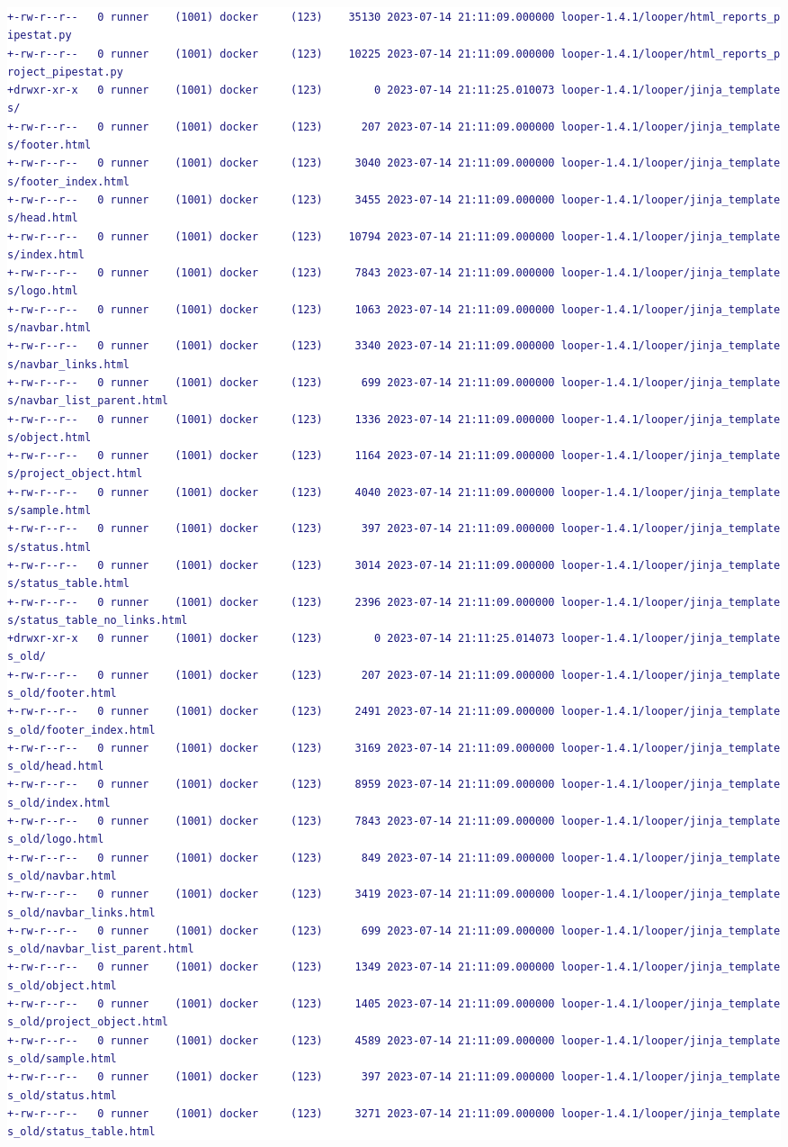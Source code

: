 ```diff
+-rw-r--r--   0 runner    (1001) docker     (123)    35130 2023-07-14 21:11:09.000000 looper-1.4.1/looper/html_reports_pipestat.py
+-rw-r--r--   0 runner    (1001) docker     (123)    10225 2023-07-14 21:11:09.000000 looper-1.4.1/looper/html_reports_project_pipestat.py
+drwxr-xr-x   0 runner    (1001) docker     (123)        0 2023-07-14 21:11:25.010073 looper-1.4.1/looper/jinja_templates/
+-rw-r--r--   0 runner    (1001) docker     (123)      207 2023-07-14 21:11:09.000000 looper-1.4.1/looper/jinja_templates/footer.html
+-rw-r--r--   0 runner    (1001) docker     (123)     3040 2023-07-14 21:11:09.000000 looper-1.4.1/looper/jinja_templates/footer_index.html
+-rw-r--r--   0 runner    (1001) docker     (123)     3455 2023-07-14 21:11:09.000000 looper-1.4.1/looper/jinja_templates/head.html
+-rw-r--r--   0 runner    (1001) docker     (123)    10794 2023-07-14 21:11:09.000000 looper-1.4.1/looper/jinja_templates/index.html
+-rw-r--r--   0 runner    (1001) docker     (123)     7843 2023-07-14 21:11:09.000000 looper-1.4.1/looper/jinja_templates/logo.html
+-rw-r--r--   0 runner    (1001) docker     (123)     1063 2023-07-14 21:11:09.000000 looper-1.4.1/looper/jinja_templates/navbar.html
+-rw-r--r--   0 runner    (1001) docker     (123)     3340 2023-07-14 21:11:09.000000 looper-1.4.1/looper/jinja_templates/navbar_links.html
+-rw-r--r--   0 runner    (1001) docker     (123)      699 2023-07-14 21:11:09.000000 looper-1.4.1/looper/jinja_templates/navbar_list_parent.html
+-rw-r--r--   0 runner    (1001) docker     (123)     1336 2023-07-14 21:11:09.000000 looper-1.4.1/looper/jinja_templates/object.html
+-rw-r--r--   0 runner    (1001) docker     (123)     1164 2023-07-14 21:11:09.000000 looper-1.4.1/looper/jinja_templates/project_object.html
+-rw-r--r--   0 runner    (1001) docker     (123)     4040 2023-07-14 21:11:09.000000 looper-1.4.1/looper/jinja_templates/sample.html
+-rw-r--r--   0 runner    (1001) docker     (123)      397 2023-07-14 21:11:09.000000 looper-1.4.1/looper/jinja_templates/status.html
+-rw-r--r--   0 runner    (1001) docker     (123)     3014 2023-07-14 21:11:09.000000 looper-1.4.1/looper/jinja_templates/status_table.html
+-rw-r--r--   0 runner    (1001) docker     (123)     2396 2023-07-14 21:11:09.000000 looper-1.4.1/looper/jinja_templates/status_table_no_links.html
+drwxr-xr-x   0 runner    (1001) docker     (123)        0 2023-07-14 21:11:25.014073 looper-1.4.1/looper/jinja_templates_old/
+-rw-r--r--   0 runner    (1001) docker     (123)      207 2023-07-14 21:11:09.000000 looper-1.4.1/looper/jinja_templates_old/footer.html
+-rw-r--r--   0 runner    (1001) docker     (123)     2491 2023-07-14 21:11:09.000000 looper-1.4.1/looper/jinja_templates_old/footer_index.html
+-rw-r--r--   0 runner    (1001) docker     (123)     3169 2023-07-14 21:11:09.000000 looper-1.4.1/looper/jinja_templates_old/head.html
+-rw-r--r--   0 runner    (1001) docker     (123)     8959 2023-07-14 21:11:09.000000 looper-1.4.1/looper/jinja_templates_old/index.html
+-rw-r--r--   0 runner    (1001) docker     (123)     7843 2023-07-14 21:11:09.000000 looper-1.4.1/looper/jinja_templates_old/logo.html
+-rw-r--r--   0 runner    (1001) docker     (123)      849 2023-07-14 21:11:09.000000 looper-1.4.1/looper/jinja_templates_old/navbar.html
+-rw-r--r--   0 runner    (1001) docker     (123)     3419 2023-07-14 21:11:09.000000 looper-1.4.1/looper/jinja_templates_old/navbar_links.html
+-rw-r--r--   0 runner    (1001) docker     (123)      699 2023-07-14 21:11:09.000000 looper-1.4.1/looper/jinja_templates_old/navbar_list_parent.html
+-rw-r--r--   0 runner    (1001) docker     (123)     1349 2023-07-14 21:11:09.000000 looper-1.4.1/looper/jinja_templates_old/object.html
+-rw-r--r--   0 runner    (1001) docker     (123)     1405 2023-07-14 21:11:09.000000 looper-1.4.1/looper/jinja_templates_old/project_object.html
+-rw-r--r--   0 runner    (1001) docker     (123)     4589 2023-07-14 21:11:09.000000 looper-1.4.1/looper/jinja_templates_old/sample.html
+-rw-r--r--   0 runner    (1001) docker     (123)      397 2023-07-14 21:11:09.000000 looper-1.4.1/looper/jinja_templates_old/status.html
+-rw-r--r--   0 runner    (1001) docker     (123)     3271 2023-07-14 21:11:09.000000 looper-1.4.1/looper/jinja_templates_old/status_table.html
```